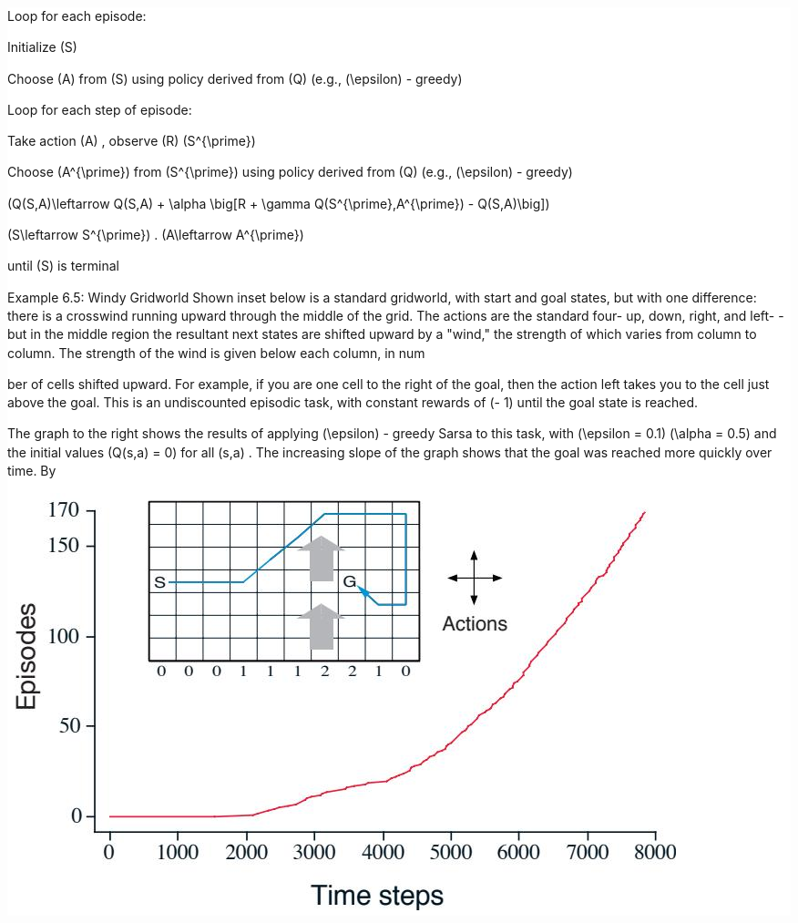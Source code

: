 Loop for each episode:

Initialize  \(S\)

Choose  \(A\)  from  \(S\)  using policy derived from  \(Q\)  (e.g.,  \(\epsilon\) - greedy)

Loop for each step of episode:

Take action  \(A\)  , observe  \(R\) \(S^{\prime}\)

Choose  \(A^{\prime}\)  from  \(S^{\prime}\)  using policy derived from  \(Q\)  (e.g.,  \(\epsilon\)  - greedy)

\(Q(S,A)\leftarrow Q(S,A) + \alpha \big[R + \gamma Q(S^{\prime},A^{\prime}) - Q(S,A)\big]\)

\(S\leftarrow S^{\prime}\)  .  \(A\leftarrow A^{\prime}\)

until  \(S\)  is terminal

Example 6.5: Windy Gridworld Shown inset below is a standard gridworld, with start and goal states, but with one difference: there is a crosswind running upward through the middle of the grid. The actions are the standard four- up, down, right, and left- - but in the middle region the resultant next states are shifted upward by a "wind," the strength of which varies from column to column. The strength of the wind is given below each column, in num

ber of cells shifted upward. For example, if you are one cell to the right of the goal, then the action left takes you to the cell just above the goal. This is an undiscounted episodic task, with constant rewards of  \(- 1\)  until the goal state is reached.

The graph to the right shows the results of applying  \(\epsilon\)  - greedy Sarsa to this task, with  \(\epsilon = 0.1\) \(\alpha = 0.5\)  and the initial values  \(Q(s,a) = 0\)  for all  \(s,a\)  . The increasing slope of the graph shows that the goal was reached more quickly over time. By

![](images/ec945870b0c1a105c5335fa0b67216fbb30c560b1af8d559fc253b9ae12ffa54.jpg)
